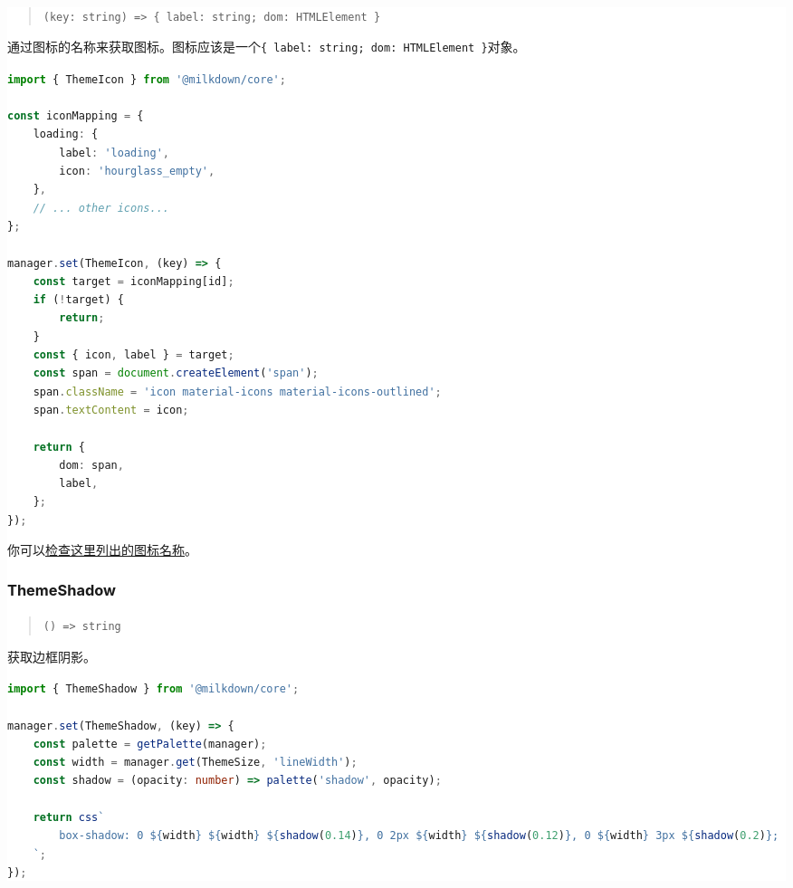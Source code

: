 > `(key: string) => { label: string; dom: HTMLElement }`

通过图标的名称来获取图标。图标应该是一个`{ label: string; dom: HTMLElement }`对象。

```typescript
import { ThemeIcon } from '@milkdown/core';

const iconMapping = {
    loading: {
        label: 'loading',
        icon: 'hourglass_empty',
    },
    // ... other icons...
};

manager.set(ThemeIcon, (key) => {
    const target = iconMapping[id];
    if (!target) {
        return;
    }
    const { icon, label } = target;
    const span = document.createElement('span');
    span.className = 'icon material-icons material-icons-outlined';
    span.textContent = icon;

    return {
        dom: span,
        label,
    };
});
```

你可以[检查这里列出的图标名称](https://github.com/Saul-Mirone/milkdown/blob/main/packages/design-system/src/types.ts)。

### ThemeShadow

> `() => string`

获取边框阴影。

```typescript
import { ThemeShadow } from '@milkdown/core';

manager.set(ThemeShadow, (key) => {
    const palette = getPalette(manager);
    const width = manager.get(ThemeSize, 'lineWidth');
    const shadow = (opacity: number) => palette('shadow', opacity);

    return css`
        box-shadow: 0 ${width} ${width} ${shadow(0.14)}, 0 2px ${width} ${shadow(0.12)}, 0 ${width} 3px ${shadow(0.2)};
    `;
});
```
